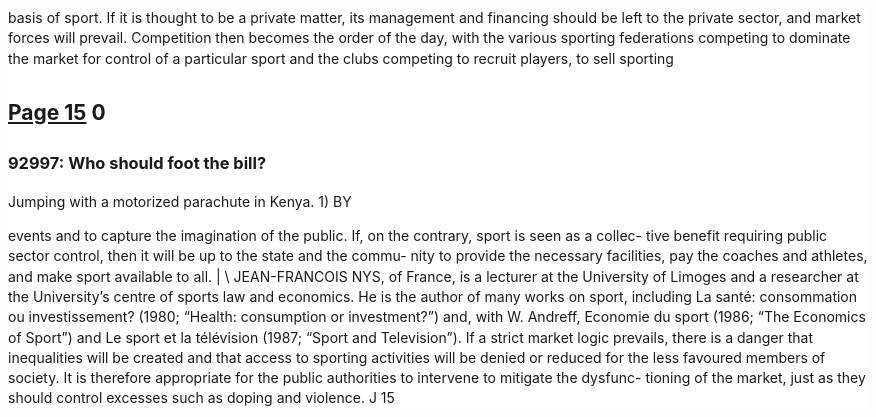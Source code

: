 basis of sport. If it is thought to be a private 
matter, its management and financing should 
be left to the private sector, and market forces 
will prevail. Competition then becomes the 
order of the day, with the various sporting 
federations competing to dominate the market 
for control of a particular sport and the clubs 
competing to recruit players, to sell sporting

## [Page 15](093019engo.pdf#page=15) 0

### 92997: Who should foot the bill?

  
  
Jumping with a motorized 
parachute in Kenya. 
1) 
BY
 
events and to capture the imagination of the 
public. 
If, on the contrary, sport is seen as a collec- 
tive benefit requiring public sector control, 
then it will be up to the state and the commu- 
nity to provide the necessary facilities, pay the 
coaches and athletes, and make sport available 
to all. 
| 
\ JEAN-FRANCOIS NYS, 
of France, is a lecturer at the 
University of Limoges and a 
researcher at the University’s 
centre of sports law and 
economics. He is the author 
of many works on sport, 
including La santé: 
consommation ou 
investissement? (1980; 
“Health: consumption or 
investment?”) and, with W. 
Andreff, Economie du sport 
(1986; “The Economics of 
Sport”) and Le sport et la 
télévision (1987; “Sport and 
Television”). 
If a strict market logic prevails, there is a 
danger that inequalities will be created and that 
access to sporting activities will be denied or 
reduced for the less favoured members of 
society. It is therefore appropriate for the public 
authorities to intervene to mitigate the dysfunc- 
tioning of the market, just as they should 
control excesses such as doping and violence. J 15
